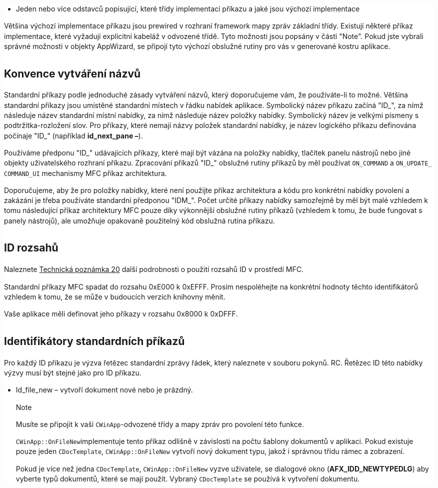 -   Jeden nebo více odstavců popisující, které třídy implementaci příkazu a jaké jsou výchozí implementace  
  
 Většina výchozí implementace příkazu jsou prewired v rozhraní framework mapy zpráv základní třídy. Existují některé příkaz implementace, které vyžadují explicitní kabeláž v odvozené třídě. Tyto možnosti jsou popsány v části "Note". Pokud jste vybrali správné možnosti v objekty AppWizard, se připojí tyto výchozí obslužné rutiny pro vás v generované kostru aplikace.  
  
## <a name="naming-convention"></a>Konvence vytváření názvů  
 Standardní příkazy podle jednoduché zásady vytváření názvů, který doporučujeme vám, že používáte-li to možné. Většina standardní příkazy jsou umístěné standardní místech v řádku nabídek aplikace. Symbolický název příkazu začíná "ID_", za nímž následuje název standardní místní nabídky, za nímž následuje název položky nabídky. Symbolický název je velkými písmeny s podtržítka-rozložení slov. Pro příkazy, které nemají názvy položek standardní nabídky, je název logického příkazu definována počínaje "ID_" (například **id_next_pane –**).  
  
 Používáme předponu "ID_" udávajících příkazy, které mají být vázána na položky nabídky, tlačítek panelu nástrojů nebo jiné objekty uživatelského rozhraní příkazu. Zpracování příkazů "ID_" obslužné rutiny příkazů by měl používat `ON_COMMAND` a `ON_UPDATE_COMMAND_UI` mechanismy MFC příkaz architektura.  
  
 Doporučujeme, aby že pro položky nabídky, které není použijte příkaz architektura a kódu pro konkrétní nabídky povolení a zakázání je třeba používáte standardní předponou "IDM_". Počet určité příkazy nabídky samozřejmě by měl být malé vzhledem k tomu následující příkaz architektury MFC pouze díky výkonnější obslužné rutiny příkazů (vzhledem k tomu, že bude fungovat s panely nástrojů), ale umožňuje opakovaně použitelný kód obslužná rutina příkazu.  
  
## <a name="id-ranges"></a>ID rozsahů  
 Naleznete [Technická poznámka 20](../mfc/tn020-id-naming-and-numbering-conventions.md) další podrobnosti o použití rozsahů ID v prostředí MFC.  
  
 Standardní příkazy MFC spadat do rozsahu 0xE000 k 0xEFFF. Prosím nespoléhejte na konkrétní hodnoty těchto identifikátorů vzhledem k tomu, že se může v budoucích verzích knihovny měnit.  
  
 Vaše aplikace měli definovat jeho příkazy v rozsahu 0x8000 k 0xDFFF.  
  
## <a name="standard-command-ids"></a>Identifikátory standardních příkazů  
 Pro každý ID příkazu je výzva řetězec standardní zprávy řádek, který naleznete v souboru pokynů. RC. Řetězec ID této nabídky výzvy musí být stejné jako pro ID příkazu.  
  
-   Id_file_new – vytvoří dokument nové nebo je prázdný.  
  
    > [!NOTE]
    >  Musíte se připojit k vaší `CWinApp`-odvozené třídy a mapy zpráv pro povolení této funkce.  
  
     `CWinApp::OnFileNew`implementuje tento příkaz odlišně v závislosti na počtu šablony dokumentů v aplikaci. Pokud existuje pouze jeden `CDocTemplate`, `CWinApp::OnFileNew` vytvoří nový dokument typu, jakož i správnou třídu rámec a zobrazení.  
  
     Pokud je více než jedna `CDocTemplate`, `CWinApp::OnFileNew` vyzve uživatele, se dialogové okno (**AFX_IDD_NEWTYPEDLG**) aby vyberte typů dokumentů, které se mají použít. Vybraný `CDocTemplate` se používá k vytvoření dokumentu.  
  